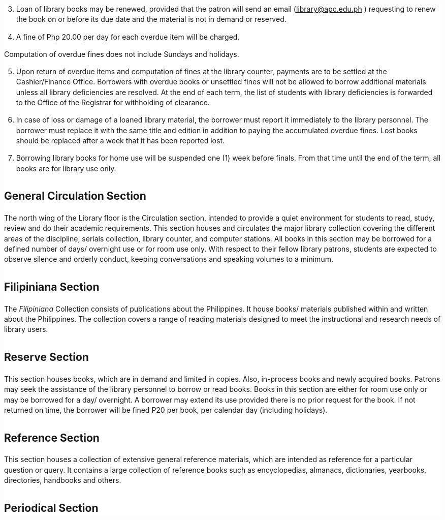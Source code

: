 3. Loan of library books may be renewed, provided that the patron will send an email (library@apc.edu.ph ) requesting to renew the book on or before its due date and the material is not in demand or reserved.

4. A fine of Php 20.00 per day for each overdue item will be charged. 

Computation of overdue fines does not include Sundays and holidays.

5. Upon return of overdue items and computation of fines at the library counter, payments are to be settled at the Cashier/Finance Office. Borrowers with overdue books or unsettled fines will not be allowed to borrow additional materials unless all library deficiencies are resolved. At the end of each term, the list of students with library deficiencies is forwarded to the Office of the Registrar for withholding of clearance.

6. In case of loss or damage of a loaned library material, the borrower must report it immediately to the library personnel. The borrower must replace it with the same title and edition in addition to paying the accumulated overdue fines. Lost books should be replaced after a week that it has been reported lost.

7. Borrowing library books for home use will be suspended one (1) week before finals. From that time until the end of the term, all books are for library use only.

## General Circulation Section

The north wing of the Library floor is the Circulation section, intended to provide a quiet environment for students to read, study, review and do their academic requirements. This section houses and circulates the major library collection covering the different areas of the discipline, serials collection, library counter, and computer stations. All books in this section may be borrowed for a defined number of days/ overnight use or for room use only. With respect to their fellow library patrons, students are expected to observe silence and orderly conduct, keeping conversations and speaking volumes to a minimum. 

## Filipiniana **Section**

The *Filipiniana* Collection consists of publications about the Philippines. It house books/ materials published within and written about the Philippines. The collection covers a range of reading materials designed to meet the instructional and research needs of library users. 

## Reserve Section

This section houses books, which are in demand and limited in copies. Also, in-process books and newly acquired books. Patrons may seek the assistance of the library personnel to borrow or read books. Books in this section are either for room use only or may be borrowed for a day/ overnight. A borrower may extend its use provided there is no prior request for the book. If not returned on time, the borrower will be fined P20 per book, per calendar day (including holidays).

## Reference Section

This section houses a collection of extensive general reference materials, which are intended as reference for a particular question or query. It contains a large collection of reference books such as encyclopedias, almanacs, dictionaries, yearbooks, directories, handbooks and others.

## Periodical Section
